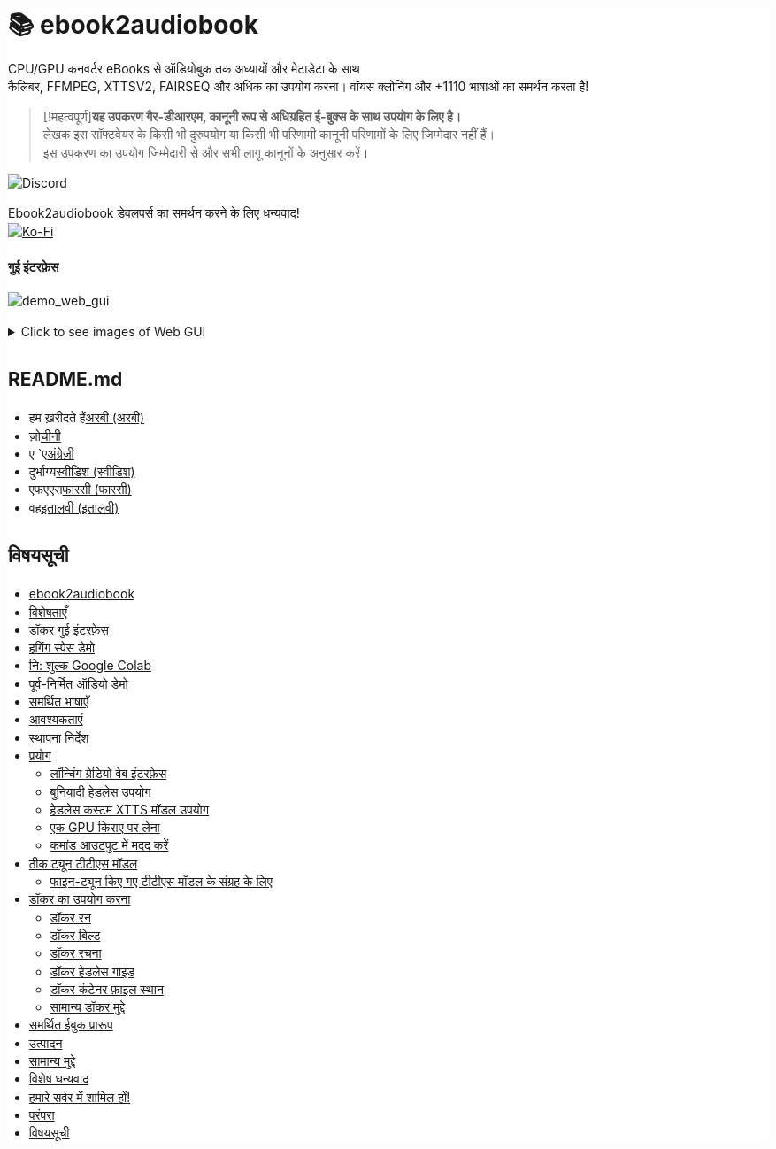 # 📚 ebook2audiobook

CPU/GPU कनवर्टर eBooks से ऑडियोबुक तक अध्यायों और मेटाडेटा के साथ<br/>कैलिबर, FFMPEG, XTTSV2, FAIRSEQ और अधिक का उपयोग करना। वॉयस क्लोनिंग और +1110 भाषाओं का समर्थन करता है!

> [!महत्वपूर्ण]**यह उपकरण गैर-डीआरएम, कानूनी रूप से अधिग्रहित ई-बुक्स के साथ उपयोग के लिए है।**<br>लेखक इस सॉफ्टवेयर के किसी भी दुरुपयोग या किसी भी परिणामी कानूनी परिणामों के लिए जिम्मेदार नहीं हैं।<br>इस उपकरण का उपयोग जिम्मेदारी से और सभी लागू कानूनों के अनुसार करें।

[![Discord](https://dcbadge.limes.pink/api/server/https://discord.gg/63Tv3F65k6)](https://discord.gg/63Tv3F65k6)

Ebook2audiobook डेवलपर्स का समर्थन करने के लिए धन्यवाद!<br>[![Ko-Fi](https://img.shields.io/badge/Ko--fi-F16061?style=for-the-badge&logo=ko-fi&logoColor=white)](https://ko-fi.com/athomasson2)

#### गुई इंटरफ़ेस

![demo_web_gui](assets/demo_web_gui.gif)

<details><summary>Click to see images of Web GUI</summary></details>

## README.md

-   हम ख़रीदते हैं[अरबी (अरबी)](./readme/README_AR.md)
-   ज़ो[चीनी](./readme/README_CN.md)
-   ए \`ए[अंग्रेज़ी](README.md)
-   दुर्भाग्य[स्वीडिश (स्वीडिश)](./readme/README_SWE.md)
-   एफएएस[फारसी (फारसी)](./readme/README_FA.md)
-   वह[इतालवी (इतालवी)](./readme/README.it.md)

## विषयसूची

-   [ebook2audiobook](#-ebook2audiobook)
-   [विशेषताएँ](#features)
-   [डॉकर गुई इंटरफ़ेस](#docker-gui-interface)
-   [हगिंग स्पेस डेमो](#huggingface-space-demo)
-   [नि: शुल्क Google Colab](#free-google-colab)
-   [पूर्व-निर्मित ऑडियो डेमो](#demos)
-   [समर्थित भाषाएँ](#supported-languages)
-   [आवश्यकताएं](#hardware-requirements)
-   [स्थापना निर्देश](#installation-instructions)
-   [प्रयोग](#launching-gradio-web-interface)
    -   [लॉन्चिंग ग्रेडियो वेब इंटरफ़ेस](#launching-gradio-web-interface)
    -   [बुनियादी हेडलेस उपयोग](#basic--usage)
    -   [हेडलेस कस्टम XTTS मॉडल उपयोग](#example-of-custom-model-zip-upload)
    -   [एक GPU किराए पर लेना](#renting-a-gpu)
    -   [कमांड आउटपुट में मदद करें](#help-command-output)
-   [ठीक ट्यून टीटीएस मॉडल](#fine-tuned-tts-models)
    -   [फाइन-ट्यून किए गए टीटीएस मॉडल के संग्रह के लिए](#fine-tuned-tts-collection)
-   [डॉकर का उपयोग करना](#using-docker)
    -   [डॉकर रन](#running-the-docker-container)
    -   [डॉकर बिल्ड](#building-the-docker-container)
    -   [डॉकर रचना](#docker-compose)
    -   [डॉकर हेडलेस गाइड](#docker-headless-guide)
    -   [डॉकर कंटेनर फ़ाइल स्थान](#docker-container-file-locations)
    -   [सामान्य डॉकर मुद्दे](#common-docker-issues)
-   [समर्थित ईबुक प्रारूप](#supported-ebook-formats)
-   [उत्पादन](#output)
-   [सामान्य मुद्दे](#common-issues)
-   [विशेष धन्यवाद](#special-thanks)
-   [हमारे सर्वर में शामिल हों!](#join-our--server)
-   [परंपरा](#legacy-v10)
-   [विषयसूची](#table-of-contents)
